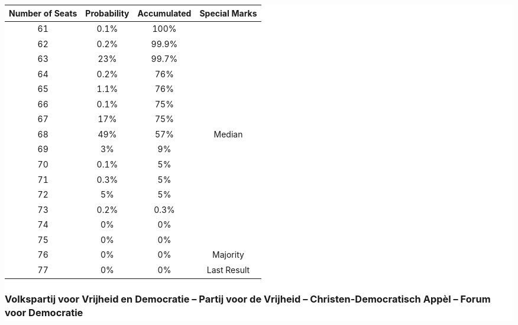 | Number of Seats | Probability | Accumulated | Special Marks |
|:---------------:|:-----------:|:-----------:|:-------------:|
| 61 | 0.1% | 100% |  |
| 62 | 0.2% | 99.9% |  |
| 63 | 23% | 99.7% |  |
| 64 | 0.2% | 76% |  |
| 65 | 1.1% | 76% |  |
| 66 | 0.1% | 75% |  |
| 67 | 17% | 75% |  |
| 68 | 49% | 57% | Median |
| 69 | 3% | 9% |  |
| 70 | 0.1% | 5% |  |
| 71 | 0.3% | 5% |  |
| 72 | 5% | 5% |  |
| 73 | 0.2% | 0.3% |  |
| 74 | 0% | 0% |  |
| 75 | 0% | 0% |  |
| 76 | 0% | 0% | Majority |
| 77 | 0% | 0% | Last Result |

### Volkspartij voor Vrijheid en Democratie – Partij voor de Vrijheid – Christen-Democratisch Appèl – Forum voor Democratie
